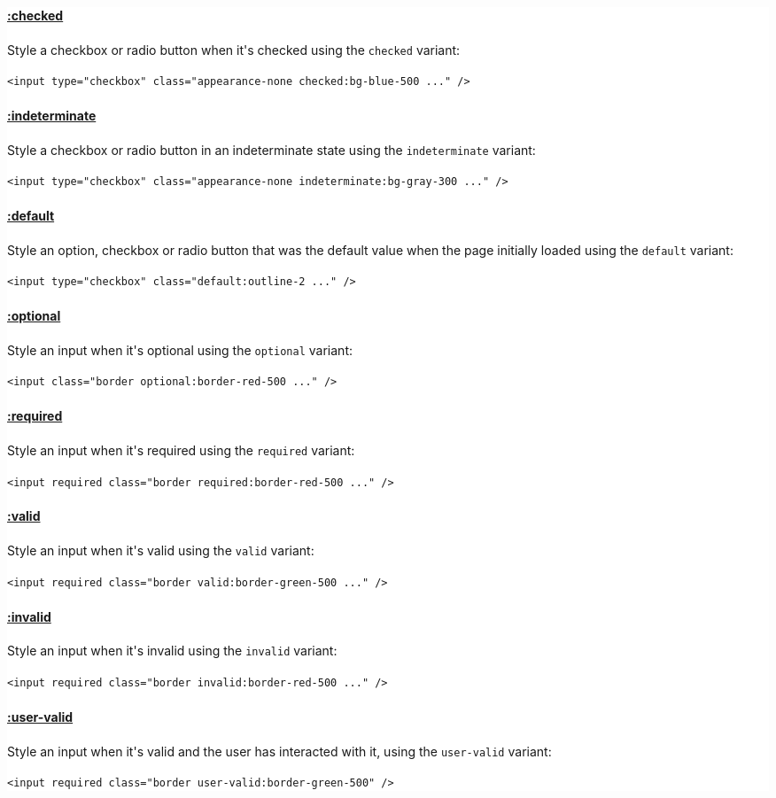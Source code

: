 #### [:checked](https://tailwindcss.com/docs/hover-focus-and-other-states#checked)
Style a checkbox or radio button when it's checked using the `checked` variant:
```
<input type="checkbox" class="appearance-none checked:bg-blue-500 ..." />
```

#### [:indeterminate](https://tailwindcss.com/docs/hover-focus-and-other-states#indeterminate)
Style a checkbox or radio button in an indeterminate state using the `indeterminate` variant:
```
<input type="checkbox" class="appearance-none indeterminate:bg-gray-300 ..." />
```

#### [:default](https://tailwindcss.com/docs/hover-focus-and-other-states#default)
Style an option, checkbox or radio button that was the default value when the page initially loaded using the `default` variant:
```
<input type="checkbox" class="default:outline-2 ..." />
```

#### [:optional](https://tailwindcss.com/docs/hover-focus-and-other-states#optional)
Style an input when it's optional using the `optional` variant:
```
<input class="border optional:border-red-500 ..." />
```

#### [:required](https://tailwindcss.com/docs/hover-focus-and-other-states#required)
Style an input when it's required using the `required` variant:
```
<input required class="border required:border-red-500 ..." />
```

#### [:valid](https://tailwindcss.com/docs/hover-focus-and-other-states#valid)
Style an input when it's valid using the `valid` variant:
```
<input required class="border valid:border-green-500 ..." />
```

#### [:invalid](https://tailwindcss.com/docs/hover-focus-and-other-states#invalid)
Style an input when it's invalid using the `invalid` variant:
```
<input required class="border invalid:border-red-500 ..." />
```

#### [:user-valid](https://tailwindcss.com/docs/hover-focus-and-other-states#user-valid)
Style an input when it's valid and the user has interacted with it, using the `user-valid` variant:
```
<input required class="border user-valid:border-green-500" />
```
